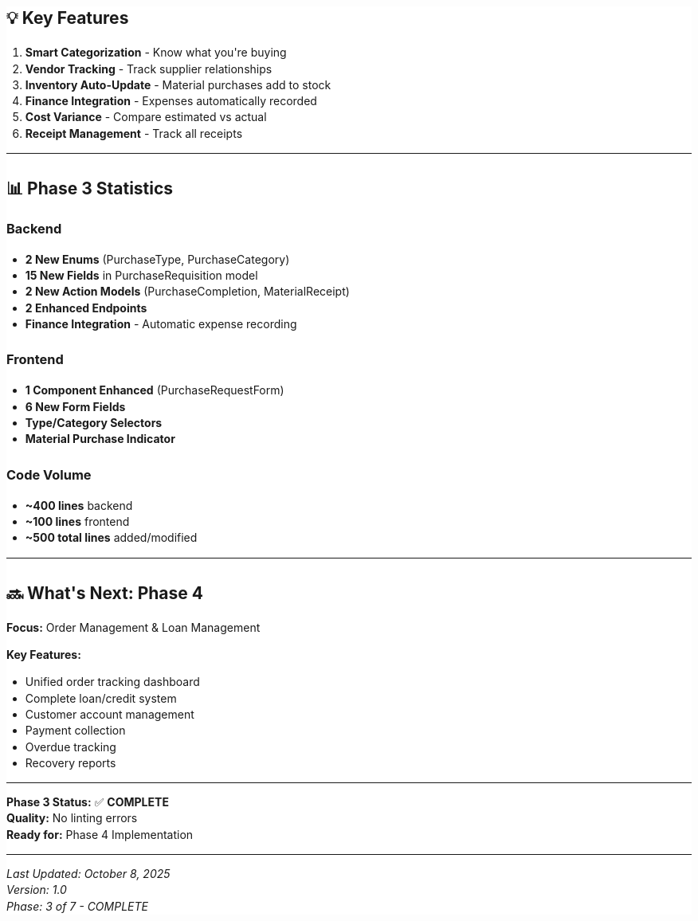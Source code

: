 
## 💡 Key Features

1. **Smart Categorization** - Know what you're buying
2. **Vendor Tracking** - Track supplier relationships
3. **Inventory Auto-Update** - Material purchases add to stock
4. **Finance Integration** - Expenses automatically recorded
5. **Cost Variance** - Compare estimated vs actual
6. **Receipt Management** - Track all receipts

---

## 📊 Phase 3 Statistics

### Backend
- **2 New Enums** (PurchaseType, PurchaseCategory)
- **15 New Fields** in PurchaseRequisition model
- **2 New Action Models** (PurchaseCompletion, MaterialReceipt)
- **2 Enhanced Endpoints**
- **Finance Integration** - Automatic expense recording

### Frontend
- **1 Component Enhanced** (PurchaseRequestForm)
- **6 New Form Fields**
- **Type/Category Selectors**
- **Material Purchase Indicator**

### Code Volume
- **~400 lines** backend
- **~100 lines** frontend
- **~500 total lines** added/modified

---

## 🔜 What's Next: Phase 4

**Focus:** Order Management & Loan Management

**Key Features:**
- Unified order tracking dashboard
- Complete loan/credit system
- Customer account management
- Payment collection
- Overdue tracking
- Recovery reports

---

**Phase 3 Status:** ✅ **COMPLETE**  
**Quality:** No linting errors  
**Ready for:** Phase 4 Implementation

---

*Last Updated: October 8, 2025*  
*Version: 1.0*  
*Phase: 3 of 7 - COMPLETE*

